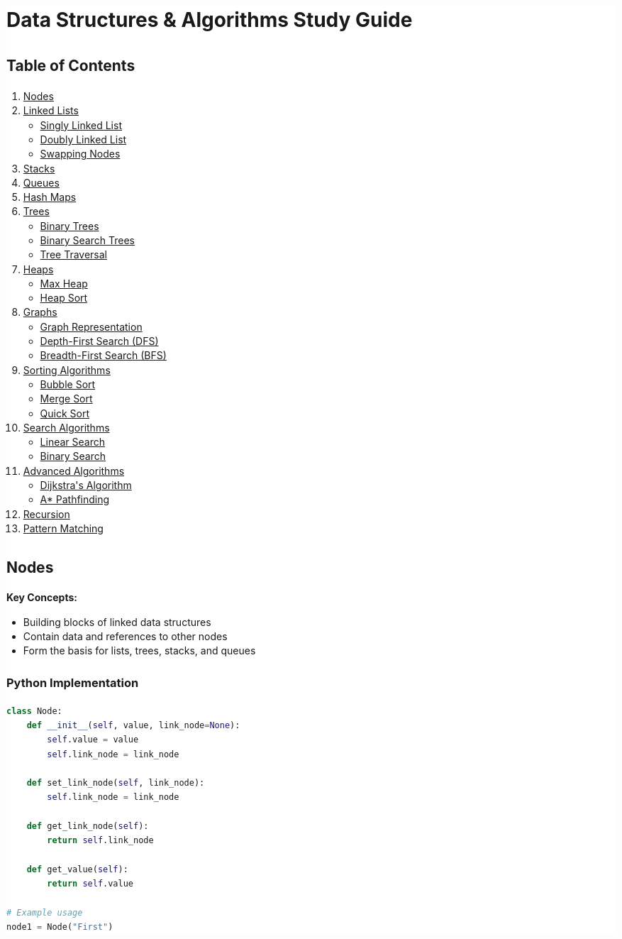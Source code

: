 # Data Structures & Algorithms Study Guide

## Table of Contents

1. [Nodes](#nodes)
2. [Linked Lists](#linked-lists)
   - [Singly Linked List](#singly-linked-list)
   - [Doubly Linked List](#doubly-linked-list)
   - [Swapping Nodes](#swapping-nodes)
3. [Stacks](#stacks)
4. [Queues](#queues)
5. [Hash Maps](#hash-maps)
6. [Trees](#trees)
   - [Binary Trees](#binary-trees)
   - [Binary Search Trees](#binary-search-trees)
   - [Tree Traversal](#tree-traversal)
7. [Heaps](#heaps)
   - [Max Heap](#max-heap)
   - [Heap Sort](#heap-sort)
8. [Graphs](#graphs)
   - [Graph Representation](#graph-representation)
   - [Depth-First Search (DFS)](#depth-first-search-dfs)
   - [Breadth-First Search (BFS)](#breadth-first-search-bfs)
9. [Sorting Algorithms](#sorting-algorithms)
   - [Bubble Sort](#bubble-sort)
   - [Merge Sort](#merge-sort)
   - [Quick Sort](#quick-sort)
10. [Search Algorithms](#search-algorithms)
    - [Linear Search](#linear-search)
    - [Binary Search](#binary-search)
11. [Advanced Algorithms](#advanced-algorithms)
    - [Dijkstra's Algorithm](#dijkstras-algorithm)
    - [A* Pathfinding](#a-pathfinding)
12. [Recursion](#recursion)
13. [Pattern Matching](#pattern-matching)

## Nodes

**Key Concepts:**
- Building blocks of linked data structures
- Contain data and references to other nodes
- Form the basis for lists, trees, stacks, and queues

### Python Implementation

```python
class Node:
    def __init__(self, value, link_node=None):
        self.value = value
        self.link_node = link_node
    
    def set_link_node(self, link_node):
        self.link_node = link_node
    
    def get_link_node(self):
        return self.link_node
    
    def get_value(self):
        return self.value

# Example usage
node1 = Node("First")
```